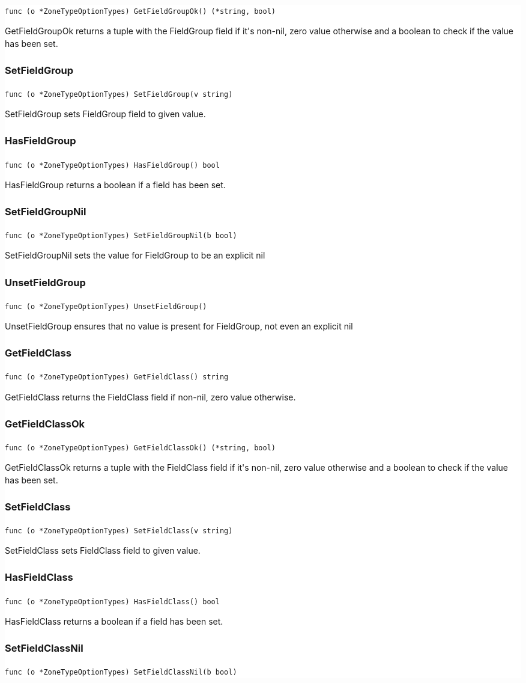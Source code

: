 `func (o *ZoneTypeOptionTypes) GetFieldGroupOk() (*string, bool)`

GetFieldGroupOk returns a tuple with the FieldGroup field if it's non-nil, zero value otherwise
and a boolean to check if the value has been set.

### SetFieldGroup

`func (o *ZoneTypeOptionTypes) SetFieldGroup(v string)`

SetFieldGroup sets FieldGroup field to given value.

### HasFieldGroup

`func (o *ZoneTypeOptionTypes) HasFieldGroup() bool`

HasFieldGroup returns a boolean if a field has been set.

### SetFieldGroupNil

`func (o *ZoneTypeOptionTypes) SetFieldGroupNil(b bool)`

 SetFieldGroupNil sets the value for FieldGroup to be an explicit nil

### UnsetFieldGroup
`func (o *ZoneTypeOptionTypes) UnsetFieldGroup()`

UnsetFieldGroup ensures that no value is present for FieldGroup, not even an explicit nil
### GetFieldClass

`func (o *ZoneTypeOptionTypes) GetFieldClass() string`

GetFieldClass returns the FieldClass field if non-nil, zero value otherwise.

### GetFieldClassOk

`func (o *ZoneTypeOptionTypes) GetFieldClassOk() (*string, bool)`

GetFieldClassOk returns a tuple with the FieldClass field if it's non-nil, zero value otherwise
and a boolean to check if the value has been set.

### SetFieldClass

`func (o *ZoneTypeOptionTypes) SetFieldClass(v string)`

SetFieldClass sets FieldClass field to given value.

### HasFieldClass

`func (o *ZoneTypeOptionTypes) HasFieldClass() bool`

HasFieldClass returns a boolean if a field has been set.

### SetFieldClassNil

`func (o *ZoneTypeOptionTypes) SetFieldClassNil(b bool)`
